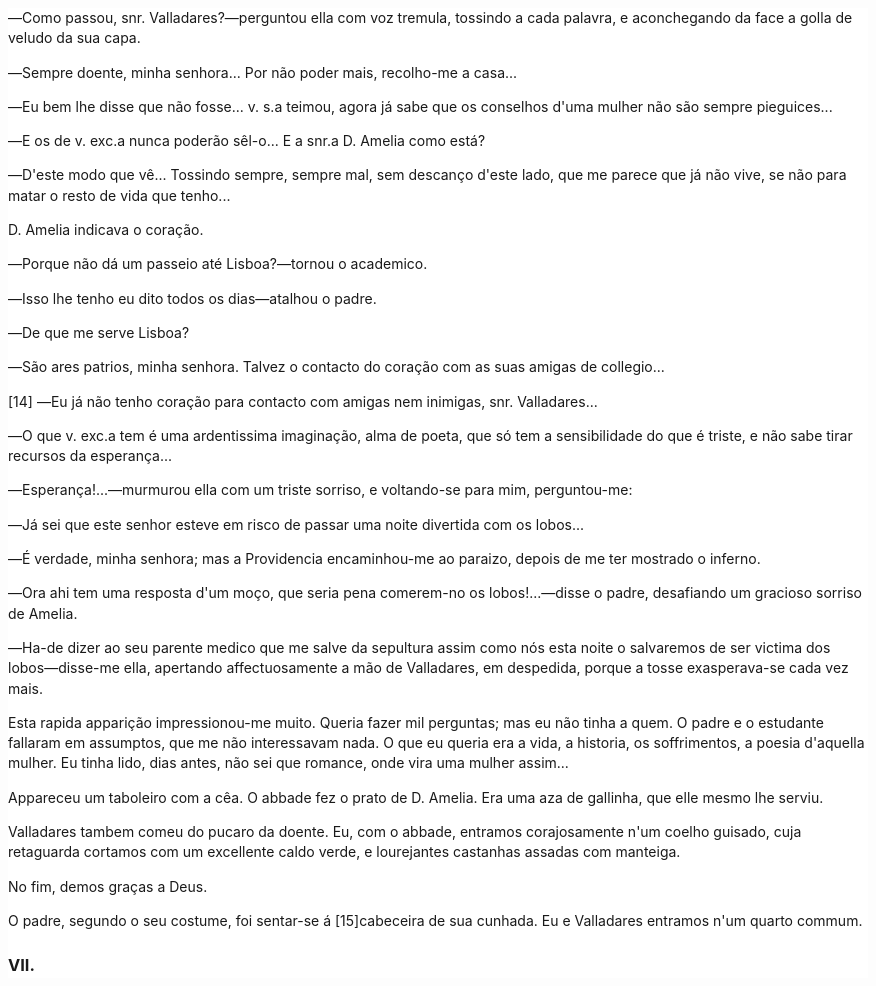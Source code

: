 ―Como passou, snr. Valladares?―perguntou ella com voz tremula, tossindo a cada palavra, e aconchegando da face a golla de veludo da sua capa.

―Sempre doente, minha senhora... Por não poder mais, recolho-me a casa...

―Eu bem lhe disse que não fosse... v. s.a teimou, agora já sabe que os conselhos d'uma mulher não são sempre pieguices...

―E os de v. exc.a nunca poderão sêl-o... E a snr.a D. Amelia como está?

―D'este modo que vê... Tossindo sempre, sempre mal, sem descanço d'este lado, que me parece que já não vive, se não para matar o resto de vida que tenho...

D. Amelia indicava o coração.

―Porque não dá um passeio até Lisboa?―tornou o academico.

―Isso lhe tenho eu dito todos os dias―atalhou o padre.

―De que me serve Lisboa?

―São ares patrios, minha senhora. Talvez o contacto do coração com as suas amigas de collegio... 

[14] ―Eu já não tenho coração para contacto com amigas nem inimigas, snr. Valladares...

―O que v. exc.a tem é uma ardentissima imaginação, alma de poeta, que só tem a sensibilidade do que é triste, e não sabe tirar recursos da esperança...

―Esperança!...―murmurou ella com um triste sorriso, e voltando-se para mim, perguntou-me:

―Já sei que este senhor esteve em risco de passar uma noite divertida com os lobos...

―É verdade, minha senhora; mas a Providencia encaminhou-me ao paraizo, depois de me ter mostrado o inferno.

―Ora ahi tem uma resposta d'um moço, que seria pena comerem-no os lobos!...―disse o padre, desafiando um gracioso sorriso de Amelia.

―Ha-de dizer ao seu parente medico que me salve da sepultura assim como nós esta noite o salvaremos de ser victima dos lobos―disse-me ella, apertando affectuosamente a mão de Valladares, em despedida, porque a tosse exasperava-se cada vez mais.

Esta rapida apparição impressionou-me muito. Queria fazer mil perguntas; mas eu não tinha a quem. O padre e o estudante fallaram em assumptos, que me não interessavam nada. O que eu queria era a vida, a historia, os soffrimentos, a poesia d'aquella mulher. Eu tinha lido, dias antes, não sei que romance, onde vira uma mulher assim...

Appareceu um taboleiro com a cêa. O abbade fez o prato de D. Amelia. Era uma aza de gallinha, que elle mesmo lhe serviu.

Valladares tambem comeu do pucaro da doente. Eu, com o abbade, entramos corajosamente n'um coelho guisado, cuja retaguarda cortamos com um excellente caldo verde, e lourejantes castanhas assadas com manteiga.

No fim, demos graças a Deus.

O padre, segundo o seu costume, foi sentar-se á [15]cabeceira de sua cunhada. Eu e Valladares entramos n'um quarto commum.
### **VII.**
